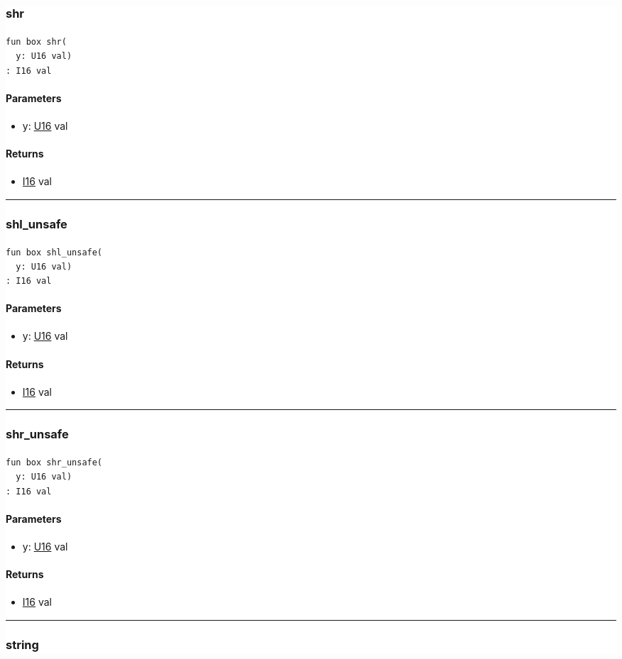 ### shr



```pony
fun box shr(
  y: U16 val)
: I16 val
```
#### Parameters

*   y: [U16](builtin-U16.md) val

#### Returns

* [I16](builtin-I16.md) val

---

### shl_unsafe



```pony
fun box shl_unsafe(
  y: U16 val)
: I16 val
```
#### Parameters

*   y: [U16](builtin-U16.md) val

#### Returns

* [I16](builtin-I16.md) val

---

### shr_unsafe



```pony
fun box shr_unsafe(
  y: U16 val)
: I16 val
```
#### Parameters

*   y: [U16](builtin-U16.md) val

#### Returns

* [I16](builtin-I16.md) val

---

### string
